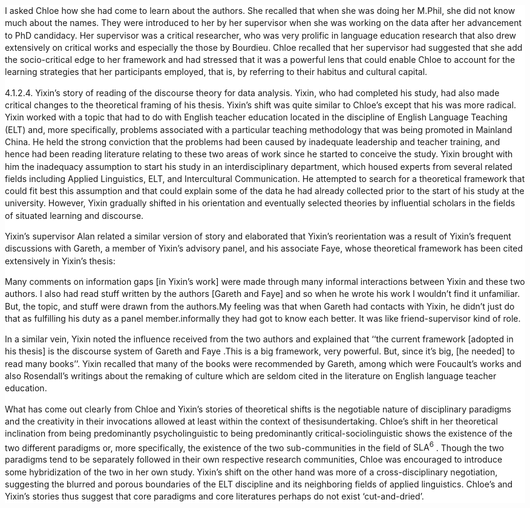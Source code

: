 I asked Chloe how she had come to learn about the authors. She recalled that when she was doing her M.Phil, she did not know much about the names. They were introduced to her by her supervisor when she was working on the data after her advancement to PhD candidacy. Her supervisor was a critical researcher, who was very prolific in language education research that also drew extensively on critical works and especially the those by Bourdieu. Chloe recalled that her supervisor had suggested that she add the socio-critical edge to her framework and had stressed that it was a powerful lens that could enable Chloe to account for the learning strategies that her participants employed, that is, by referring to their habitus and cultural capital.

4.1.2.4. Yixin’s story of reading of the discourse theory for data analysis. Yixin, who had completed his study, had also made critical changes to the theoretical framing of his thesis. Yixin’s shift was quite similar to Chloe’s except that his was more radical. Yixin worked with a topic that had to do with English teacher education located in the discipline of English Language Teaching (ELT) and, more specifically, problems associated with a particular teaching methodology that was being promoted in Mainland China. He held the strong conviction that the problems had been caused by inadequate leadership and teacher training, and hence had been reading literature relating to these two areas of work since he started to conceive the study. Yixin brought with him the inadequacy assumption to start his study in an interdisciplinary department, which housed experts from several related fields including Applied Linguistics, ELT, and Intercultural Communication. He attempted to search for a theoretical framework that could fit best this assumption and that could explain some of the data he had already collected prior to the start of his study at the university. However, Yixin gradually shifted in his orientation and eventually selected theories by influential scholars in the fields of situated learning and discourse.

Yixin’s supervisor Alan related a similar version of story and elaborated that Yixin’s reorientation was a result of Yixin’s frequent discussions with Gareth, a member of Yixin’s advisory panel, and his associate Faye, whose theoretical framework has been cited extensively in Yixin’s thesis:

Many comments on information gaps [in Yixin’s work] were made through many informal interactions between Yixin and these two authors. I also had read stuff written by the authors [Gareth and Faye] and so when he wrote his work I wouldn’t find it unfamiliar. But, the topic, and stuff were drawn from the authors.My feeling was that when Gareth had contacts with Yixin, he didn’t just do that as fulfilling his duty as a panel member.informally they had got to know each better. It was like friend-supervisor kind of role.

In a similar vein, Yixin noted the influence received from the two authors and explained that ‘‘the current framework [adopted in his thesis] is the discourse system of Gareth and Faye .This is a big framework, very powerful. But, since it’s big, [he needed] to read many books’’. Yixin recalled that many of the books were recommended by Gareth, among which were Foucault’s works and also Rosendall’s writings about the remaking of culture which are seldom cited in the literature on English language teacher education.

What has come out clearly from Chloe and Yixin’s stories of theoretical shifts is the negotiable nature of disciplinary paradigms and the creativity in their invocations allowed at least within the context of thesisundertaking. Chloe’s shift in her theoretical inclination from being predominantly psycholinguistic to being predominantly critical-sociolinguistic shows the existence of the two different paradigms or, more specifically, the existence of the two sub-communities in the field of $\mathrm { S L A } ^ { 6 }$ . Though the two paradigms tend to be separately followed in their own respective research communities, Chloe was encouraged to introduce some hybridization of the two in her own study. Yixin’s shift on the other hand was more of a cross-disciplinary negotiation, suggesting the blurred and porous boundaries of the ELT discipline and its neighboring fields of applied linguistics. Chloe’s and Yixin’s stories thus suggest that core paradigms and core literatures perhaps do not exist ‘cut-and-dried’.
